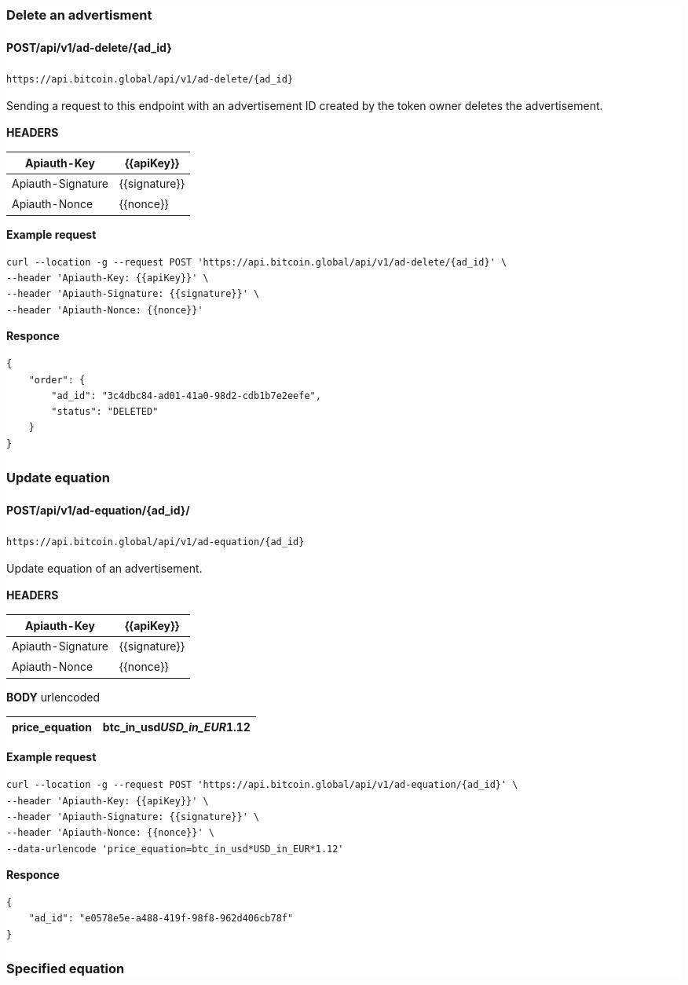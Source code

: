 ```
```
### Delete an advertisment
   #### POST/api/v1/ad-delete/{ad_id}
```
https://api.bitcoin.global/api/v1/ad-delete/{ad_id}
```
Sending a request to this endpoint with an advertisement ID created by the token owner deletes the advertisement.

**HEADERS**

Apiauth-Key| {{apiKey}} 
------------ | ------------ 
Apiauth-Signature| {{signature}}
Apiauth-Nonce| {{nonce}}

**Example request**
```
curl --location -g --request POST 'https://api.bitcoin.global/api/v1/ad-delete/{ad_id}' \
--header 'Apiauth-Key: {{apiKey}}' \
--header 'Apiauth-Signature: {{signature}}' \
--header 'Apiauth-Nonce: {{nonce}}'
```
**Responce**
```
{
    "order": {
        "ad_id": "3c4dbc84-ad01-41a0-98d2-cdb1b7e2eefe",
        "status": "DELETED"
    }
}
```
### Update equation
   #### POST/api/v1/ad-equation/{ad_id}/
```
https://api.bitcoin.global/api/v1/ad-equation/{ad_id}
```
Update equation of an advertisement.

**HEADERS**

Apiauth-Key| {{apiKey}} 
------------ | ------------ 
Apiauth-Signature| {{signature}}
Apiauth-Nonce| {{nonce}}

**BODY** urlencoded

price_equation| btc_in_usd*USD_in_EUR*1.12
------------ | ------------ 

**Example request**
```
curl --location -g --request POST 'https://api.bitcoin.global/api/v1/ad-equation/{ad_id}' \
--header 'Apiauth-Key: {{apiKey}}' \
--header 'Apiauth-Signature: {{signature}}' \
--header 'Apiauth-Nonce: {{nonce}}' \
--data-urlencode 'price_equation=btc_in_usd*USD_in_EUR*1.12'
```
**Responce**
```
{
    "ad_id": "e0578e5e-a488-419f-98f8-962d406cb78f"
}
```
### Specified equation